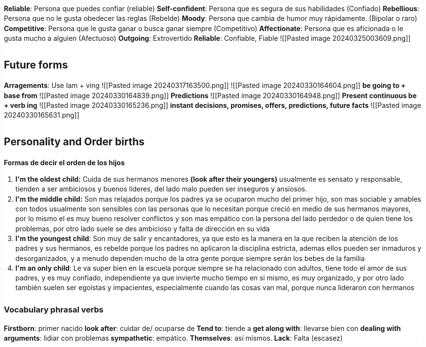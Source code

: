 **Reliable**: Persona que puedes confiar (reliable)
**Self-confident**: Persona que es segura de sus habilidades (Confiado)
**Rebellious**: Persona que no le gusta obedecer las reglas (Rebelde)
**Moody**: Persona que cambia de humor muy rápidamente. (Bipolar o raro)
**Competitive**: Persona que le gusta ganar o busca ganar siempre (Competitivo)
**Affectionate**: Persona que es aficionada o le gusta mucho a alguien (Afectuoso)
**Outgoing**: Extrovertido
**Reliable**: Confiable, Fiable
![[Pasted image 20240325003609.png]]
## Future forms
**Arragements**: Use Iam + ving
![[Pasted image 20240317163500.png]]
![[Pasted image 20240330164604.png]]
**be going to + base from**
![[Pasted image 20240330164839.png]]
**Predictions**
![[Pasted image 20240330164948.png]]
**Present continuous be + verb ing**
![[Pasted image 20240330165236.png]]
**instant decisions, promises, offers, predictions, future facts**
![[Pasted image 20240330165631.png]]
## Personality and Order births

**Formas de decir el orden de los hijos**
1) **I'm the oldest child:**  Cuida de sus hermanos menores **(look after their youngers)** usualmente es sensato y responsable, tienden a ser ambiciosos y buenos lideres, del lado malo pueden ser inseguros y ansiosos.
2) **I'm the middle child:** Son mas relajados porque los padres ya se ocuparon mucho del primer hijo, son mas sociable y amables con todos usualmente son sensibles con las personas que lo necesitan porque creció en medio de sus hermanos mayores, por lo mismo el es muy bueno resolver conflictos y son mas empático con la persona del lado perdedor o de quien tiene los problemas, por otro lado suele se des ambicioso y falta de dirección en su vida
3) **I'm the youngest child**: Son muy de salir y encantadores, ya que esto es la manera en la que reciben la atención de los padres y sus hermanos, es rebelde porque los padres no aplicaron la disciplina estricta, ademas ellos pueden ser inmaduros y desorganizados, y a menudo dependen mucho de la otra gente porque siempre serán los bebes de la familia
4) **I'm an only child**: Le va super bien en la escuela porque siempre se ha relacionado con adultos, tiene todo el amor de sus padres, y es muy confiado, independiente ya que invierte mucho tiempo en si mismo, es muy organizado, y por otro lado también suelen ser egoístas y impacientes, especialmente cuando las cosas van mal, porque nunca lideraron con hermanos
### Vocabulary phrasal verbs
**Firstborn**: primer nacido
**look after**: cuidar de/ ocuparse de
**Tend to**: tiende a
**get along with**: llevarse bien con
**dealing with arguments**: lidiar con problemas
**sympathetic**: empático.
**Themselves**: así mismos.
**Lack**: Falta (escasez)
